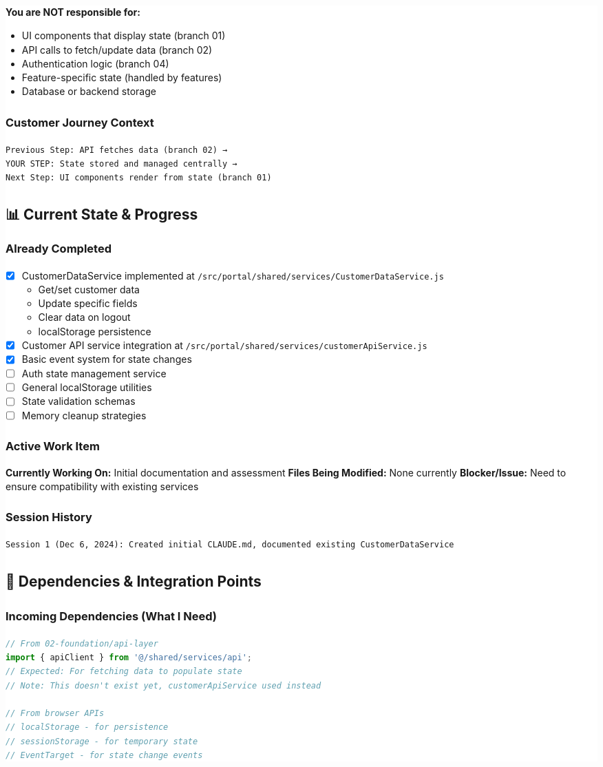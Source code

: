 **You are NOT responsible for:**
- UI components that display state (branch 01)
- API calls to fetch/update data (branch 02)
- Authentication logic (branch 04)
- Feature-specific state (handled by features)
- Database or backend storage

### Customer Journey Context
```
Previous Step: API fetches data (branch 02) → 
YOUR STEP: State stored and managed centrally → 
Next Step: UI components render from state (branch 01)
```

## 📊 Current State & Progress

### Already Completed
- [x] CustomerDataService implemented at `/src/portal/shared/services/CustomerDataService.js`
  - Get/set customer data
  - Update specific fields
  - Clear data on logout
  - localStorage persistence
- [x] Customer API service integration at `/src/portal/shared/services/customerApiService.js`
- [x] Basic event system for state changes
- [ ] Auth state management service
- [ ] General localStorage utilities
- [ ] State validation schemas
- [ ] Memory cleanup strategies

### Active Work Item
**Currently Working On:** Initial documentation and assessment
**Files Being Modified:** None currently
**Blocker/Issue:** Need to ensure compatibility with existing services

### Session History
```
Session 1 (Dec 6, 2024): Created initial CLAUDE.md, documented existing CustomerDataService
```

## 🔗 Dependencies & Integration Points

### Incoming Dependencies (What I Need)
```javascript
// From 02-foundation/api-layer
import { apiClient } from '@/shared/services/api';
// Expected: For fetching data to populate state
// Note: This doesn't exist yet, customerApiService used instead

// From browser APIs
// localStorage - for persistence
// sessionStorage - for temporary state
// EventTarget - for state change events
```
